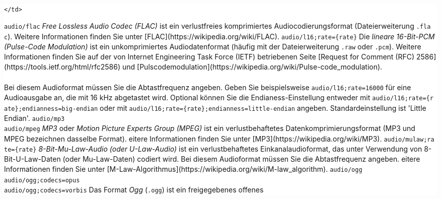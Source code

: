     </td>
  </tr>
  <tr>
    <td>
      <code>audio/flac</code>
    </td>
    <td>
      <em>Free Lossless Audio Codec (FLAC)</em> ist ein
      verlustfreies komprimiertes Audiocodierungsformat
      (Dateierweiterung <code>.flac</code>). Weitere Informationen finden Sie
      unter [FLAC](https://wikipedia.org/wiki/FLAC).
    </td>
  </tr>
  <tr>
    <td>
      <code>audio/l16;rate={rate}</code>
    </td>
    <td>
      Die <em>lineare 16-Bit-PCM (Pulse-Code Modulation)</em> ist ein
unkomprimiertes Audiodatenformat (häufig mit der Dateierweiterung
<code>.raw</code> oder <code>.pcm</code>). Weitere
      Informationen finden Sie auf der von Internet Engineering Task Force (IETF) betriebenen Seite
      [Request for Comment (RFC) 2586](https://tools.ietf.org/html/rfc2586) und
      [Pulscodemodulation](https://wikipedia.org/wiki/Pulse-code_modulation).<br/><br/>
      Bei diesem Audioformat müssen Sie die Abtastfrequenz angeben. Geben Sie
beispielsweise <code>audio/l16;rate=16000</code> für eine Audioausgabe an, die
mit 16 kHz abgetastet wird. Optional können Sie die Endianess-Einstellung
entweder mit <code>audio/l16;rate={rate};endianness=big-endian</code> oder mit
      <code>audio/l16;rate={rate};endianness=little-endian</code> angeben.
      Standardeinstellung ist 'Little Endian'.
    </td>
  </tr>
  <tr>
    <td>
      <code>audio/mp3</code><br/>
      <code>audio/mpeg</code>
    </td>
    <td>
      <em>MP3</em> oder <em>Motion Picture Experts Group (MPEG)</em> ist ein
verlustbehaftetes Datenkomprimierungsformat (MP3 und MPEG bezeichnen dasselbe
Format).
      eitere Informationen finden Sie unter [MP3](https://wikipedia.org/wiki/MP3).
    </td>
  </tr>
  <tr>
    <td>
      <code>audio/mulaw;rate={rate}</code>
    </td>
    <td>
      <em>8-Bit-Mu-Law-Audio (oder U-Law-Audio)</em> ist ein verlustbehaftetes
Einkanalaudioformat, das unter Verwendung von 8-Bit-U-Law-Daten (oder Mu-Law-Daten) codiert wird. Bei diesem Audioformat müssen Sie die Abtastfrequenz angeben. eitere Informationen finden Sie unter
      [M-Law-Algorithmus](https://wikipedia.org/wiki/M-law_algorithm).
    </td>
  </tr>
  <tr>
    <td>
      <code>audio/ogg</code><br/>
      <code>audio/ogg;codecs=opus</code><br/>
      <code>audio/ogg;codecs=vorbis</code>
    </td>
    <td>
      Das Format <em>Ogg</em> (<code>.ogg</code>) ist ein freigegebenes offenes
